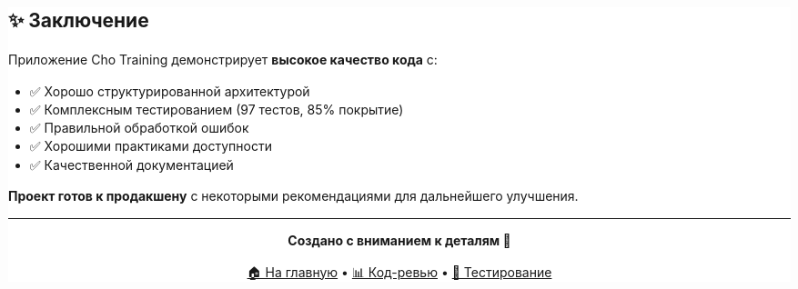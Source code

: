 
## ✨ Заключение

Приложение Cho Training демонстрирует **высокое качество кода** с:
- ✅ Хорошо структурированной архитектурой
- ✅ Комплексным тестированием (97 тестов, 85% покрытие)
- ✅ Правильной обработкой ошибок
- ✅ Хорошими практиками доступности
- ✅ Качественной документацией

**Проект готов к продакшену** с некоторыми рекомендациями для дальнейшего улучшения.

---

<div align="center">

**Создано с вниманием к деталям 💎**

[🏠 На главную](../README.md) • [📊 Код-ревью](./CODE_REVIEW_RU.md) • [🧪 Тестирование](./TESTING_SUMMARY_RU.md)

</div>
